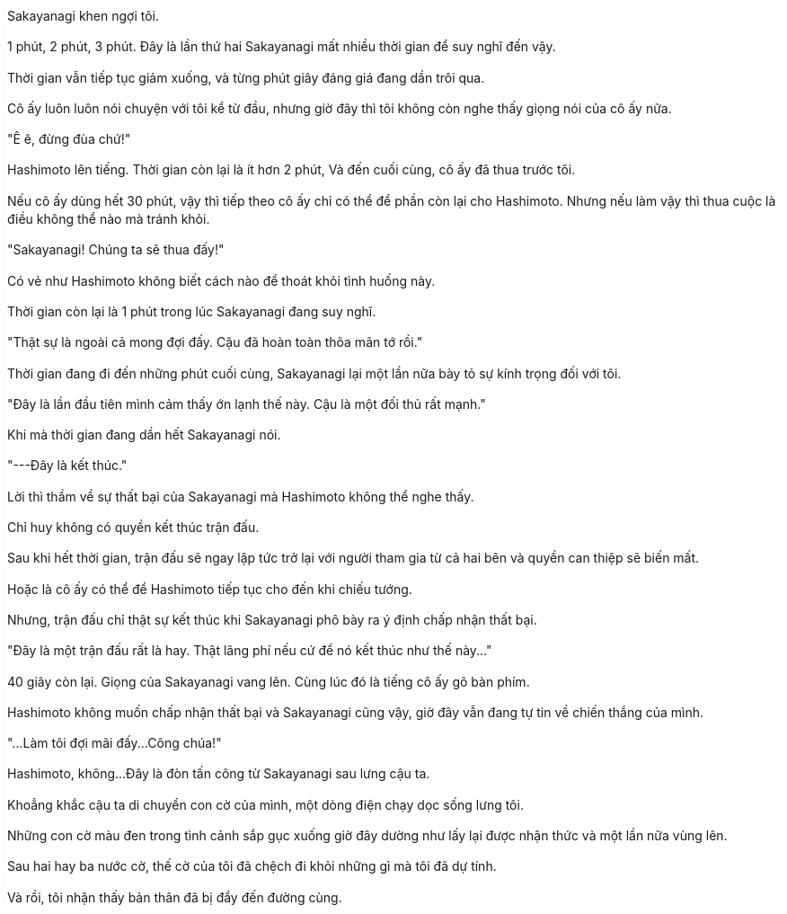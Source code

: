 Sakayanagi khen ngợi tôi.

1 phút, 2 phút, 3 phút. Đây là lần thứ hai Sakayanagi mất nhiều thời gian để suy nghĩ đến vậy.

Thời gian vẫn tiếp tục giảm xuống, và từng phút giây đáng giá đang dần trôi qua.

Cô ấy luôn luôn nói chuyện với tôi kể từ đầu, nhưng giờ đây thì tôi không còn nghe thấy giọng nói của cô ấy nữa.

"Ê ê, đừng đùa chứ!"

Hashimoto lên tiếng. Thời gian còn lại là ít hơn 2 phút, Và đến cuối cùng, cô ấy đã thua trước tôi.

Nếu cô ấy dùng hết 30 phút, vậy thì tiếp theo cô ấy chỉ có thể để phần còn lại cho Hashimoto. Nhưng nếu làm vậy thì thua cuộc là điều không thể nào mà tránh khỏi.

"Sakayanagi! Chúng ta sẽ thua đấy!"

Có vẻ như Hashimoto không biết cách nào để thoát khỏi tình huống này.

Thời gian còn lại là 1 phút trong lúc Sakayanagi đang suy nghĩ.

"Thật sự là ngoài cả mong đợi đấy. Cậu đã hoàn toàn thõa mãn tớ rồi."

Thời gian đang đi đến những phút cuối cùng, Sakayanagi lại một lần nữa bày tỏ sự kính trọng đối với tôi.

"Đây là lần đầu tiên mình cảm thấy ớn lạnh thế này. Cậu là một đối thủ rất mạnh."

Khi mà thời gian đang dần hết Sakayanagi nói.

"---Đây là kết thúc."

Lời thì thầm về sự thất bại của Sakayanagi mà Hashimoto không thể nghe thấy.

Chỉ huy không có quyền kết thúc trận đấu.

Sau khi hết thời gian, trận đấu sẽ ngay lập tức trở lại với người tham gia từ cả hai bên và quyền can thiệp sẽ biến mất.

Hoặc là cô ấy có thể để Hashimoto tiếp tục cho đến khi chiếu tướng.

Nhưng, trận đấu chỉ thật sự kết thúc khi Sakayanagi phô bày ra ý định chấp nhận thất bại.

"Đây là một trận đấu rất là hay. Thật lãng phí nếu cứ để nó kết thúc như thế này\..."

40 giây còn lại. Giọng của Sakayanagi vang lên. Cùng lúc đó là tiếng cô ấy gõ bàn phím.

Hashimoto không muốn chấp nhận thất bại và Sakayanagi cũng vậy, giờ đây vẫn đang tự tin về chiến thắng của mình.

"\...Làm tôi đợi mãi đấy\...Công chúa!"

Hashimoto, không\...Đây là đòn tấn công từ Sakayanagi sau lưng cậu ta.

Khoẳng khắc cậu ta di chuyển con cờ của mình, một dòng điện chạy dọc sống lưng tôi.

Những con cờ màu đen trong tình cảnh sắp gục xuống giờ đây dường như lấy lại được nhận thức và một lần nữa vùng lên.

Sau hai hay ba nước cờ, thế cờ của tôi đã chệch đi khỏi những gì mà tôi đã dự tính.

Và rồi, tôi nhận thấy bản thân đã bị đẩy đến đường cùng.
